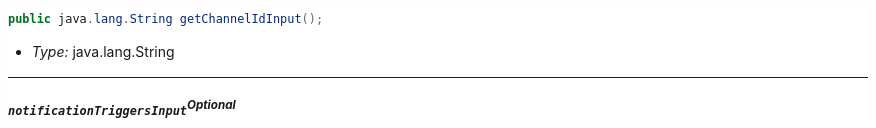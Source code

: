 ```java
public java.lang.String getChannelIdInput();
```

- *Type:* java.lang.String

---

##### `notificationTriggersInput`<sup>Optional</sup> <a name="notificationTriggersInput" id="@cdktf/provider-newrelic.workflow.WorkflowDestinationOutputReference.property.notificationTriggersInput"></a>

```java
